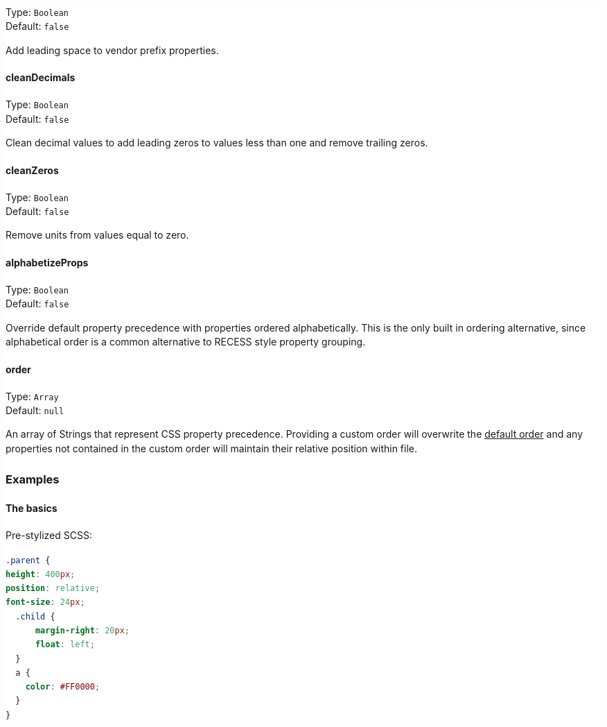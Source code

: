 Type: `Boolean`  
Default: `false`

Add leading space to vendor prefix properties.

#### cleanDecimals

Type: `Boolean`  
Default: `false`

Clean decimal values to add leading zeros to values less than one and remove trailing zeros.

#### cleanZeros

Type: `Boolean`  
Default: `false`

Remove units from values equal to zero.

#### alphabetizeProps

Type: `Boolean`  
Default: `false`

Override default property precedence with properties ordered alphabetically. This is the only built in ordering alternative, since alphabetical order is a common alternative to RECESS style property grouping.

#### order

Type: `Array`  
Default: `null`

An array of Strings that represent CSS property precedence. Providing a custom order will overwrite the [default order](#default-order) and any properties not contained in the custom order will maintain their relative position within file. 


### Examples

#### The basics

Pre-stylized SCSS:

```css
.parent {
height: 400px;
position: relative;
font-size: 24px;
  .child {
      margin-right: 20px;
      float: left;
  }
  a {
    color: #FF0000;
  }
}

```
